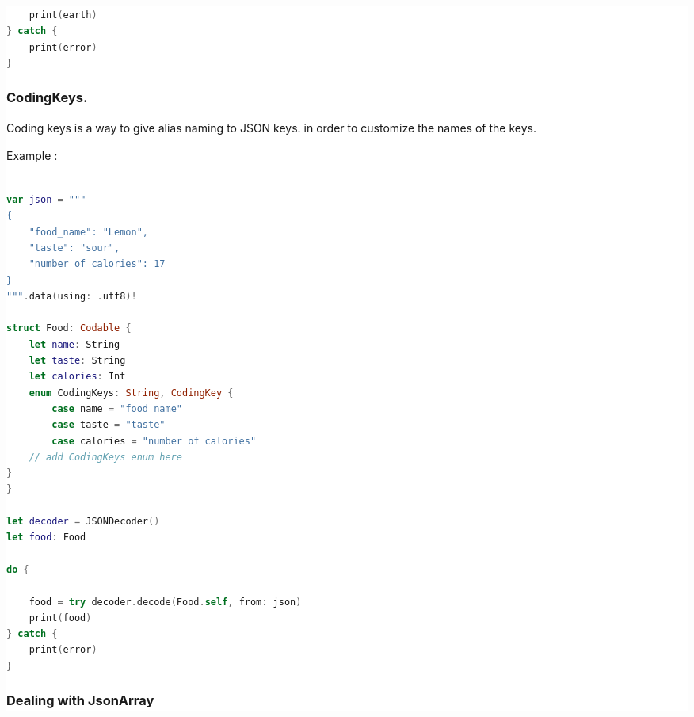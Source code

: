 ```swift
    print(earth)
} catch {
    print(error)
}
```

### CodingKeys.

Coding keys is a way to give alias naming to JSON keys. in order to customize the names of the keys.


Example :


```swift

var json = """
{
    "food_name": "Lemon",
    "taste": "sour",
    "number of calories": 17
}
""".data(using: .utf8)!

struct Food: Codable {
    let name: String
    let taste: String
    let calories: Int
    enum CodingKeys: String, CodingKey {
        case name = "food_name"
        case taste = "taste"
        case calories = "number of calories"
    // add CodingKeys enum here
}
}

let decoder = JSONDecoder()
let food: Food

do {

    food = try decoder.decode(Food.self, from: json)
    print(food)
} catch {
    print(error)
}


```


### Dealing with JsonArray
